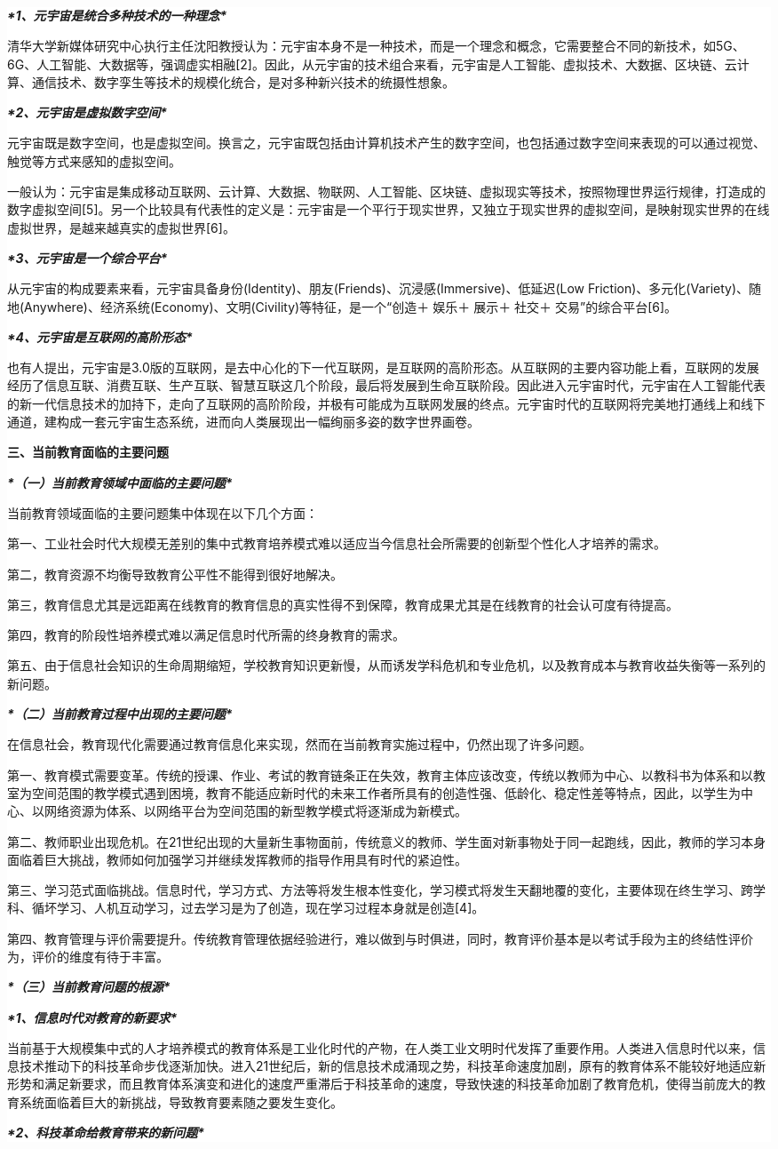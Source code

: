 ***\*1、元宇宙是统合多种技术的一种理念\****

清华大学新媒体研究中心执行主任沈阳教授认为：元宇宙本身不是一种技术，而是一个理念和概念，它需要整合不同的新技术，如5G、6G、人工智能、大数据等，强调虚实相融[2]。因此，从元宇宙的技术组合来看，元宇宙是人工智能、虚拟技术、大数据、区块链、云计算、通信技术、数字孪生等技术的规模化统合，是对多种新兴技术的统摄性想象。

***\*2、元宇宙是虚拟数字空间\****

元宇宙既是数字空间，也是虚拟空间。换言之，元宇宙既包括由计算机技术产生的数字空间，也包括通过数字空间来表现的可以通过视觉、触觉等方式来感知的虚拟空间。

一般认为：元宇宙是集成移动互联网、云计算、大数据、物联网、人工智能、区块链、虚拟现实等技术，按照物理世界运行规律，打造成的数字虚拟空间[5]。另一个比较具有代表性的定义是：元宇宙是一个平行于现实世界，又独立于现实世界的虚拟空间，是映射现实世界的在线虚拟世界，是越来越真实的虚拟世界[6]。

***\*3、元宇宙是一个综合平台\****

从元宇宙的构成要素来看，元宇宙具备身份(Identity)、朋友(Friends)、沉浸感(Immersive)、低延迟(Low Friction)、多元化(Variety)、随地(Anywhere)、经济系统(Economy)、文明(Civility)等特征，是一个“创造＋ 娱乐＋ 展示＋ 社交＋ 交易”的综合平台[6]。

***\*4、元宇宙是互联网的高阶形态\****

也有人提出，元宇宙是3.0版的互联网，是去中心化的下一代互联网，是互联网的高阶形态。从互联网的主要内容功能上看，互联网的发展经历了信息互联、消费互联、生产互联、智慧互联这几个阶段，最后将发展到生命互联阶段。因此进入元宇宙时代，元宇宙在人工智能代表的新一代信息技术的加持下，走向了互联网的高阶阶段，并极有可能成为互联网发展的终点。元宇宙时代的互联网将完美地打通线上和线下通道，建构成一套元宇宙生态系统，进而向人类展现出一幅绚丽多姿的数字世界画卷。

**三、当前教育面临的主要问题**

***\*（一）当前教育领域中面临的主要问题\****

当前教育领域面临的主要问题集中体现在以下几个方面：

第一、工业社会时代大规模无差别的集中式教育培养模式难以适应当今信息社会所需要的创新型个性化人才培养的需求。

第二，教育资源不均衡导致教育公平性不能得到很好地解决。

第三，教育信息尤其是远距离在线教育的教育信息的真实性得不到保障，教育成果尤其是在线教育的社会认可度有待提高。

第四，教育的阶段性培养模式难以满足信息时代所需的终身教育的需求。

第五、由于信息社会知识的生命周期缩短，学校教育知识更新慢，从而诱发学科危机和专业危机，以及教育成本与教育收益失衡等一系列的新问题。

***\*（二）当前教育过程中出现的主要问题\****

在信息社会，教育现代化需要通过教育信息化来实现，然而在当前教育实施过程中，仍然出现了许多问题。

第一、教育模式需要变革。传统的授课、作业、考试的教育链条正在失效，教育主体应该改变，传统以教师为中心、以教科书为体系和以教室为空间范围的教学模式遇到困境，教育不能适应新时代的未来工作者所具有的创造性强、低龄化、稳定性差等特点，因此，以学生为中心、以网络资源为体系、以网络平台为空间范围的新型教学模式将逐渐成为新模式。

第二、教师职业出现危机。在21世纪出现的大量新生事物面前，传统意义的教师、学生面对新事物处于同一起跑线，因此，教师的学习本身面临着巨大挑战，教师如何加强学习并继续发挥教师的指导作用具有时代的紧迫性。

第三、学习范式面临挑战。信息时代，学习方式、方法等将发生根本性变化，学习模式将发生天翻地覆的变化，主要体现在终生学习、跨学科、循坏学习、人机互动学习，过去学习是为了创造，现在学习过程本身就是创造[4]。

第四、教育管理与评价需要提升。传统教育管理依据经验进行，难以做到与时俱进，同时，教育评价基本是以考试手段为主的终结性评价为，评价的维度有待于丰富。

***\*（三）当前教育问题的根源\****

***\*1、信息时代对教育的新要求\****

当前基于大规模集中式的人才培养模式的教育体系是工业化时代的产物，在人类工业文明时代发挥了重要作用。人类进入信息时代以来，信息技术推动下的科技革命步伐逐渐加快。进入21世纪后，新的信息技术成涌现之势，科技革命速度加剧，原有的教育体系不能较好地适应新形势和满足新要求，而且教育体系演变和进化的速度严重滞后于科技革命的速度，导致快速的科技革命加剧了教育危机，使得当前庞大的教育系统面临着巨大的新挑战，导致教育要素随之要发生变化。

***\*2、科技革命给教育带来的新问题\****
